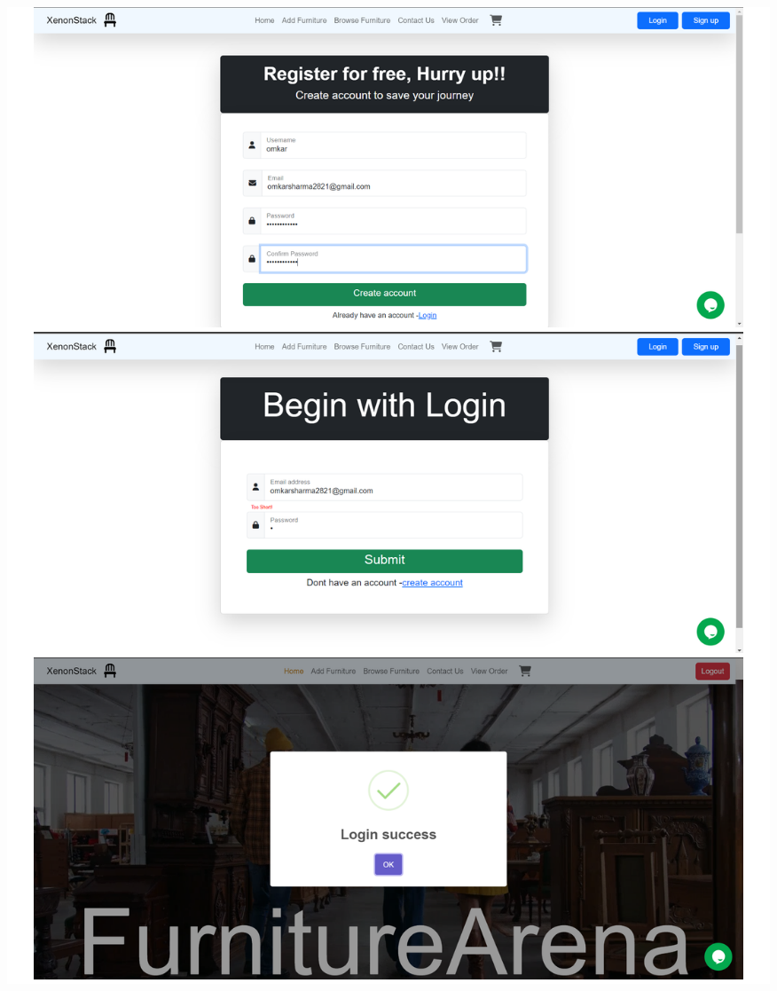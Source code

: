 <div align="center"> <a href="https://xenonstack.netlify.app/"><img src="https://github.com/omkarsharma2821/XenonStack/blob/main/screenshots/Screenshot%202023-12-19%20190752.png" alt='image' width='800'/></a> </div>
<div align="center"> <a href="https://xenonstack.netlify.app/"><img src="https://github.com/omkarsharma2821/XenonStack/blob/main/screenshots/Screenshot%202023-12-19%20190018.png" alt='image' width='800'/></a> </div>
<div align="center"> <a href="https://xenonstack.netlify.app/"><img src="https://github.com/omkarsharma2821/XenonStack/blob/main/screenshots/Screenshot%202023-12-19%20190055.png" alt='image' width='800'/></a> </div>